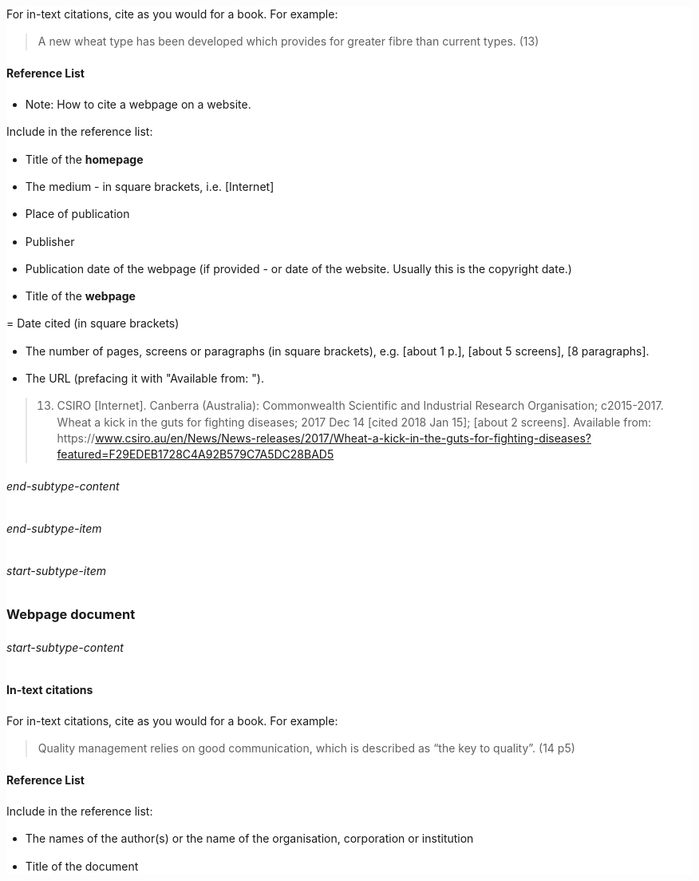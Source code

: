 For in-text citations, cite as you would for a book. For example:

> A new wheat type has been developed which provides for greater fibre than current types. (13)

#### Reference List

- Note: How to cite a webpage on a website.

Include in the reference list:

- Title of the **homepage**

- The medium - in square brackets, i.e. [Internet]

- Place of publication

- Publisher

- Publication date of the webpage (if provided - or date of the website. Usually this is the copyright date.)

- Title of the **webpage**

= Date cited (in square brackets)

- The number of pages, screens or paragraphs (in square brackets), e.g. [about 1 p.], [about 5 screens], [8 paragraphs].

- The URL (prefacing it with "Available from: ").

> 13. CSIRO [Internet]. Canberra (Australia): Commonwealth Scientific and Industrial Research Organisation; c2015-2017. Wheat a kick in the guts for fighting diseases; 2017 Dec 14 [cited 2018 Jan 15]; [about 2 screens]. Available from: https<nolink>://www.csiro.au/en/News/News-releases/2017/Wheat-a-kick-in-the-guts-for-fighting-diseases?featured=F29EDEB1728C4A92B579C7A5DC28BAD5

###### end-subtype-content

###### end-subtype-item


###### start-subtype-item

### Webpage document

###### start-subtype-content

#### In-text citations

For in-text citations, cite as you would for a book. For example:

> Quality management relies on good communication, which is described as “the key to quality”. (14 p5)

#### Reference List

Include in the reference list:

- The names of the author(s) or the name of the organisation, corporation or institution

- Title of the document
